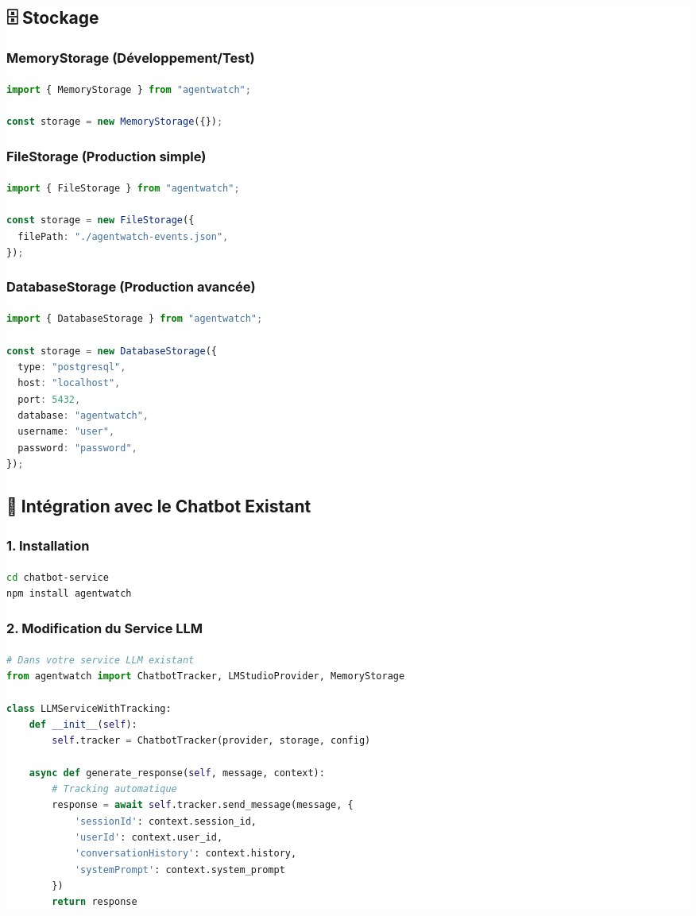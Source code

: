 ## 🗄️ Stockage

### MemoryStorage (Développement/Test)

```typescript
import { MemoryStorage } from "agentwatch";

const storage = new MemoryStorage({});
```

### FileStorage (Production simple)

```typescript
import { FileStorage } from "agentwatch";

const storage = new FileStorage({
  filePath: "./agentwatch-events.json",
});
```

### DatabaseStorage (Production avancée)

```typescript
import { DatabaseStorage } from "agentwatch";

const storage = new DatabaseStorage({
  type: "postgresql",
  host: "localhost",
  port: 5432,
  database: "agentwatch",
  username: "user",
  password: "password",
});
```

## 🔌 Intégration avec le Chatbot Existant

### 1. Installation

```bash
cd chatbot-service
npm install agentwatch
```

### 2. Modification du Service LLM

```python
# Dans votre service LLM existant
from agentwatch import ChatbotTracker, LMStudioProvider, MemoryStorage

class LLMServiceWithTracking:
    def __init__(self):
        self.tracker = ChatbotTracker(provider, storage, config)

    async def generate_response(self, message, context):
        # Tracking automatique
        response = await self.tracker.send_message(message, {
            'sessionId': context.session_id,
            'userId': context.user_id,
            'conversationHistory': context.history,
            'systemPrompt': context.system_prompt
        })
        return response
```
